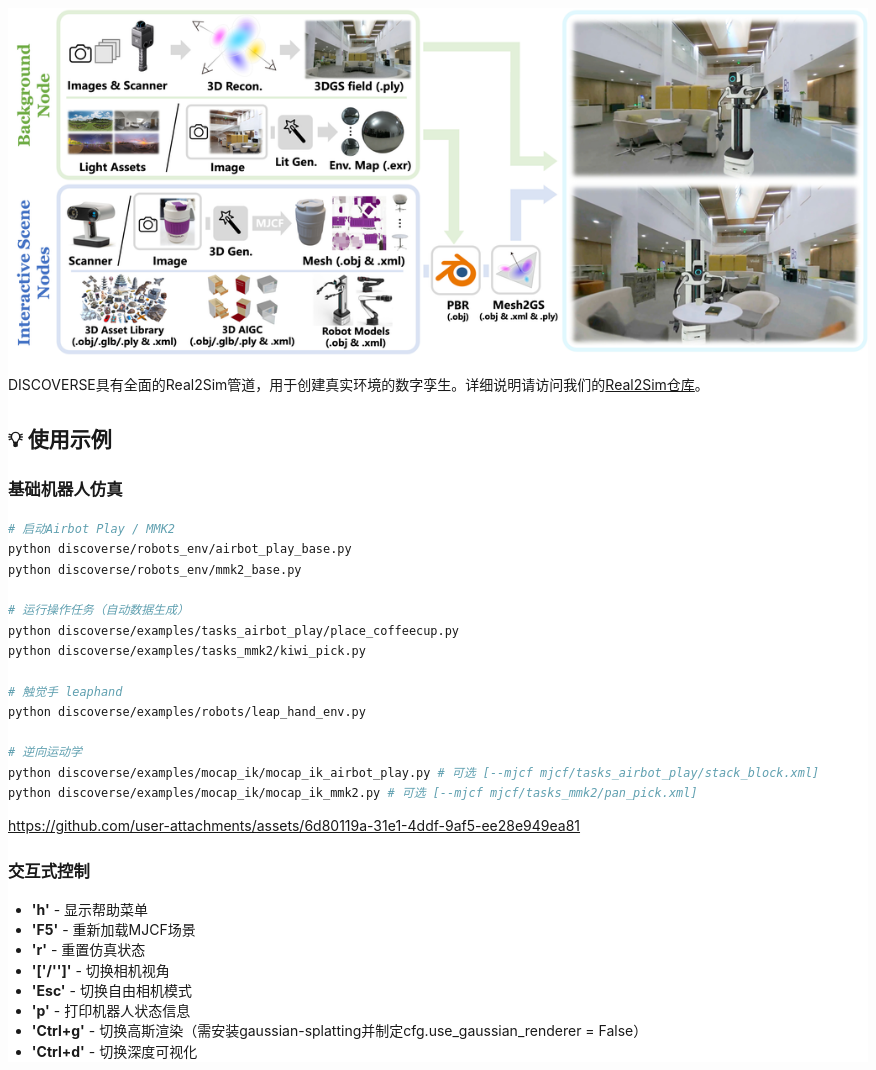 <img src="./assets/real2sim.jpg" alt="Real2Sim管道"/>

DISCOVERSE具有全面的Real2Sim管道，用于创建真实环境的数字孪生。详细说明请访问我们的[Real2Sim仓库](https://github.com/GuangyuWang99/DISCOVERSE-Real2Sim)。

## 💡 使用示例

### 基础机器人仿真
```bash
# 启动Airbot Play / MMK2
python discoverse/robots_env/airbot_play_base.py
python discoverse/robots_env/mmk2_base.py

# 运行操作任务（自动数据生成）
python discoverse/examples/tasks_airbot_play/place_coffeecup.py
python discoverse/examples/tasks_mmk2/kiwi_pick.py

# 触觉手 leaphand
python discoverse/examples/robots/leap_hand_env.py

# 逆向运动学
python discoverse/examples/mocap_ik/mocap_ik_airbot_play.py # 可选 [--mjcf mjcf/tasks_airbot_play/stack_block.xml]
python discoverse/examples/mocap_ik/mocap_ik_mmk2.py # 可选 [--mjcf mjcf/tasks_mmk2/pan_pick.xml]
```

https://github.com/user-attachments/assets/6d80119a-31e1-4ddf-9af5-ee28e949ea81

### 交互式控制
- **'h'** - 显示帮助菜单
- **'F5'** - 重新加载MJCF场景
- **'r'** - 重置仿真状态
- **'['/'']'** - 切换相机视角
- **'Esc'** - 切换自由相机模式
- **'p'** - 打印机器人状态信息
- **'Ctrl+g'** - 切换高斯渲染（需安装gaussian-splatting并制定cfg.use_gaussian_renderer = False）
- **'Ctrl+d'** - 切换深度可视化
